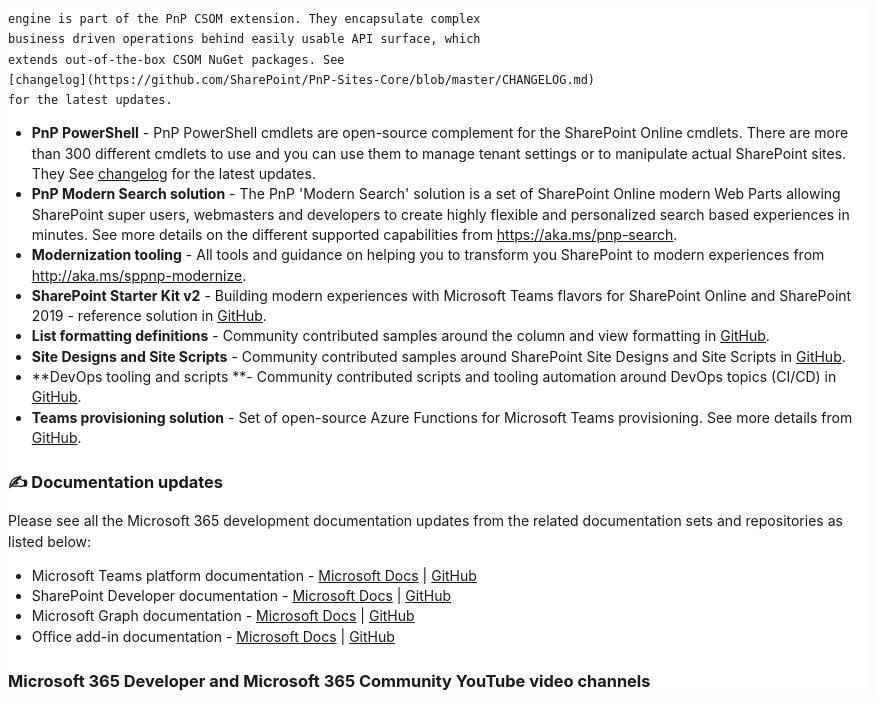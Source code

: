     engine is part of the PnP CSOM extension. They encapsulate complex
    business driven operations behind easily usable API surface, which
    extends out-of-the-box CSOM NuGet packages. See
    [changelog](https://github.com/SharePoint/PnP-Sites-Core/blob/master/CHANGELOG.md)
    for the latest updates.
-   **PnP PowerShell** - PnP PowerShell cmdlets are open-source
    complement for the SharePoint Online cmdlets. There are more than
    300 different cmdlets to use and you can use them to manage tenant
    settings or to manipulate actual SharePoint sites. They See
    [changelog](https://github.com/SharePoint/PnP-PowerShell/blob/master/CHANGELOG.md)
    for the latest updates.
-   **PnP Modern Search solution** - The PnP 'Modern Search' solution
    is a set of SharePoint Online modern Web Parts allowing SharePoint
    super users, webmasters and developers to create highly flexible and
    personalized search based experiences in minutes. See more details
    on the different supported capabilities from
    <https://aka.ms/pnp-search>.
-   **Modernization tooling** - All tools and guidance on helping you to
    transform you SharePoint to modern experiences from
    <http://aka.ms/sppnp-modernize>.
-   **SharePoint Starter Kit v2** - Building modern experiences with
    Microsoft Teams flavors for SharePoint Online and SharePoint 2019 -
    reference solution in
    [GitHub](https://github.com/SharePoint/sp-starter-kit).
-   **List formatting definitions** - Community contributed samples
    around the column and view formatting in
    [GitHub](https://github.com/SharePoint/sp-dev-list-formatting).
-   **Site Designs and Site Scripts** - Community contributed samples
    around SharePoint Site Designs and Site Scripts in
    [GitHub](https://github.com/SharePoint/sp-dev-site-scripts).
-   **DevOps tooling and scripts **- Community contributed scripts and
    tooling automation around DevOps topics (CI/CD) in
    [GitHub](https://github.com/SharePoint/sp-dev-build-extensions).
-   **Teams provisioning solution** - Set of open-source Azure Functions
    for Microsoft Teams provisioning. See more details from
    [GitHub](https://github.com/pnp/OrchestratedProvisioning).
### ✍ Documentation updates 

Please see all the Microsoft 365 development documentation updates from
the related documentation sets and repositories as listed below:
-   Microsoft Teams platform documentation - [Microsoft
    Docs](https://docs.microsoft.com/en-us/microsoftteams/platform/) \|
    [GitHub](https://github.com/MicrosoftDocs/msteams-docs)
-   SharePoint Developer documentation - [Microsoft
    Docs](https://docs.microsoft.com/en-us/sharepoint/dev/) \|
    [GitHub](https://github.com/SharePoint/sp-dev-docs)
-   Microsoft Graph documentation - [Microsoft
    Docs](https://docs.microsoft.com/en-us/graph) \|
    [GitHub](https://github.com/microsoftgraph/microsoft-graph-docs)
-   Office add-in documentation - [Microsoft
    Docs](https://docs.microsoft.com/en-us/office/dev/add-ins/) \|
    [GitHub](https://github.com/OfficeDev/office-js-docs-pr)
### Microsoft 365 Developer and Microsoft 365 Community YouTube video channels 
